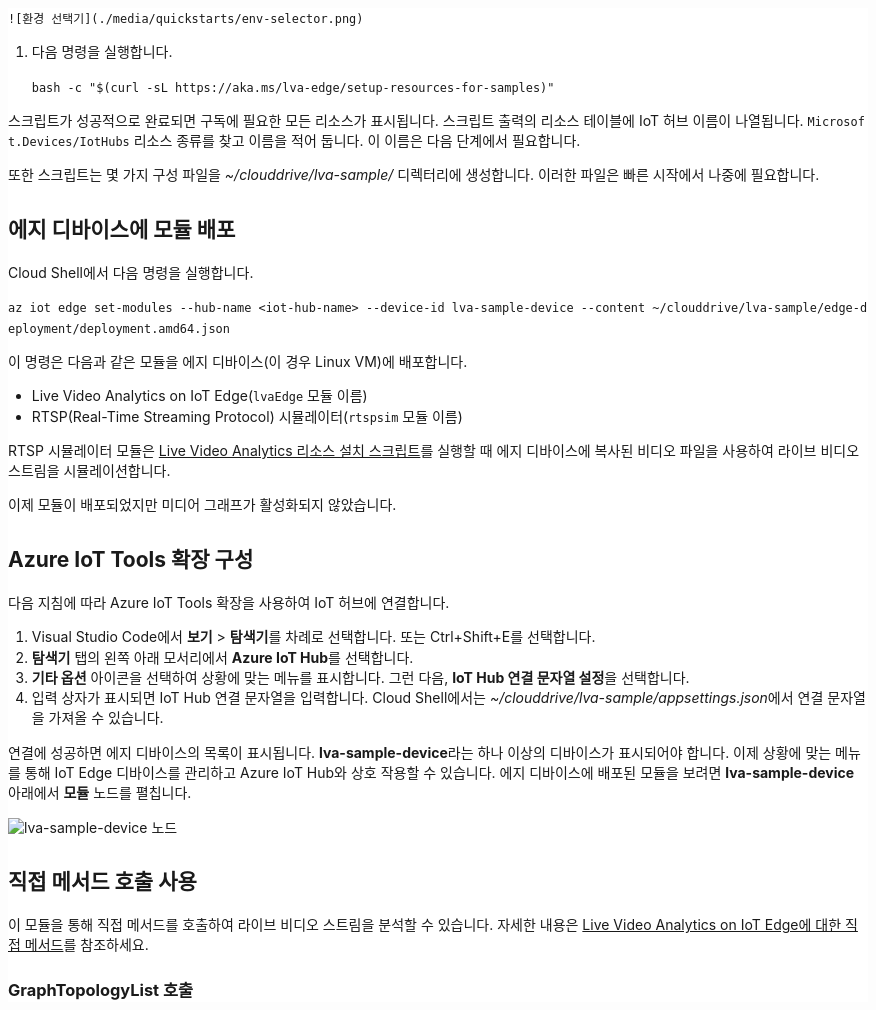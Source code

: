     ![환경 선택기](./media/quickstarts/env-selector.png)

1. 다음 명령을 실행합니다.

    ```
    bash -c "$(curl -sL https://aka.ms/lva-edge/setup-resources-for-samples)"
    ```
    
스크립트가 성공적으로 완료되면 구독에 필요한 모든 리소스가 표시됩니다. 스크립트 출력의 리소스 테이블에 IoT 허브 이름이 나열됩니다. `Microsoft.Devices/IotHubs` 리소스 종류를 찾고 이름을 적어 둡니다. 이 이름은 다음 단계에서 필요합니다. 

또한 스크립트는 몇 가지 구성 파일을 *~/clouddrive/lva-sample/* 디렉터리에 생성합니다. 이러한 파일은 빠른 시작에서 나중에 필요합니다.

## <a name="deploy-modules-on-your-edge-device"></a>에지 디바이스에 모듈 배포

Cloud Shell에서 다음 명령을 실행합니다.

```
az iot edge set-modules --hub-name <iot-hub-name> --device-id lva-sample-device --content ~/clouddrive/lva-sample/edge-deployment/deployment.amd64.json
```

이 명령은 다음과 같은 모듈을 에지 디바이스(이 경우 Linux VM)에 배포합니다.

* Live Video Analytics on IoT Edge(`lvaEdge` 모듈 이름)
* RTSP(Real-Time Streaming Protocol) 시뮬레이터(`rtspsim` 모듈 이름)

RTSP 시뮬레이터 모듈은 [Live Video Analytics 리소스 설치 스크립트](https://github.com/Azure/live-video-analytics/tree/master/edge/setup)를 실행할 때 에지 디바이스에 복사된 비디오 파일을 사용하여 라이브 비디오 스트림을 시뮬레이션합니다. 

이제 모듈이 배포되었지만 미디어 그래프가 활성화되지 않았습니다.

## <a name="configure-the-azure-iot-tools-extension"></a>Azure IoT Tools 확장 구성

다음 지침에 따라 Azure IoT Tools 확장을 사용하여 IoT 허브에 연결합니다.

1. Visual Studio Code에서 **보기** > **탐색기**를 차례로 선택합니다. 또는 Ctrl+Shift+E를 선택합니다.
1. **탐색기** 탭의 왼쪽 아래 모서리에서 **Azure IoT Hub**를 선택합니다.
1. **기타 옵션** 아이콘을 선택하여 상황에 맞는 메뉴를 표시합니다. 그런 다음, **IoT Hub 연결 문자열 설정**을 선택합니다.
1. 입력 상자가 표시되면 IoT Hub 연결 문자열을 입력합니다. Cloud Shell에서는 *~/clouddrive/lva-sample/appsettings.json*에서 연결 문자열을 가져올 수 있습니다.

연결에 성공하면 에지 디바이스의 목록이 표시됩니다. **lva-sample-device**라는 하나 이상의 디바이스가 표시되어야 합니다. 이제 상황에 맞는 메뉴를 통해 IoT Edge 디바이스를 관리하고 Azure IoT Hub와 상호 작용할 수 있습니다. 에지 디바이스에 배포된 모듈을 보려면 **lva-sample-device** 아래에서 **모듈** 노드를 펼칩니다.

![lva-sample-device 노드](./media/quickstarts/lva-sample-device-node.png)

## <a name="use-direct-method-calls"></a>직접 메서드 호출 사용

이 모듈을 통해 직접 메서드를 호출하여 라이브 비디오 스트림을 분석할 수 있습니다. 자세한 내용은 [Live Video Analytics on IoT Edge에 대한 직접 메서드](direct-methods.md)를 참조하세요. 

### <a name="invoke-graphtopologylist"></a>GraphTopologyList 호출
